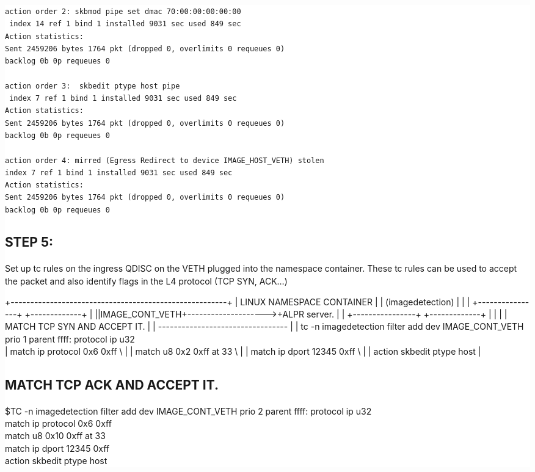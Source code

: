 	action order 2: skbmod pipe set dmac 70:00:00:00:00:00 
	 index 14 ref 1 bind 1 installed 9031 sec used 849 sec
	Action statistics:
	Sent 2459206 bytes 1764 pkt (dropped 0, overlimits 0 requeues 0) 
	backlog 0b 0p requeues 0 

	action order 3:  skbedit ptype host pipe
	 index 7 ref 1 bind 1 installed 9031 sec used 849 sec
 	Action statistics:
	Sent 2459206 bytes 1764 pkt (dropped 0, overlimits 0 requeues 0) 
	backlog 0b 0p requeues 0 

	action order 4: mirred (Egress Redirect to device IMAGE_HOST_VETH) stolen
 	index 7 ref 1 bind 1 installed 9031 sec used 849 sec
 	Action statistics:
	Sent 2459206 bytes 1764 pkt (dropped 0, overlimits 0 requeues 0) 
	backlog 0b 0p requeues 0 


STEP 5:
-------
Set up tc rules on the ingress QDISC on the VETH plugged into the namespace container. These tc rules can be used to accept the packet and also identify flags in the L4 protocol (TCP SYN, ACK…)

+-------------------------------------------------------+
|           LINUX   NAMESPACE CONTAINER                 |
|           (imagedetection)                            |
|                                                       |
+----------------+                     +-------------+  |
||IMAGE_CONT_VETH+-------------------->+ALPR server. |  |
+----------------+                     +-------------+  |
|                                                       |
| MATCH TCP SYN AND ACCEPT IT.                          |
| ---------------------------------                     |
| tc -n imagedetection filter add dev IMAGE_CONT_VETH prio 1 parent ffff: protocol ip u32 \
|       match ip protocol 0x6 0xff \                    |
|       match u8 0x2 0xff at 33 \                       |
|       match ip dport 12345 0xff \                     |
|       action skbedit ptype host                       |

  MATCH TCP ACK AND ACCEPT IT.
  ---------------------------------
  $TC -n imagedetection filter add dev IMAGE_CONT_VETH prio 2 parent ffff: protocol ip u32 \
        match ip protocol 0x6 0xff \
        match u8 0x10 0xff at 33 \
        match ip dport 12345 0xff \
        action skbedit ptype host

